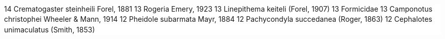 <td style="text-align:right;">
14
</td>
</tr>
<tr>
<td style="text-align:left;">
Crematogaster steinheili Forel, 1881
</td>
<td style="text-align:right;">
13
</td>
</tr>
<tr>
<td style="text-align:left;">
Rogeria Emery, 1923
</td>
<td style="text-align:right;">
13
</td>
</tr>
<tr>
<td style="text-align:left;">
Linepithema keiteli (Forel, 1907)
</td>
<td style="text-align:right;">
13
</td>
</tr>
<tr>
<td style="text-align:left;">
Formicidae
</td>
<td style="text-align:right;">
13
</td>
</tr>
<tr>
<td style="text-align:left;">
Camponotus christophei Wheeler & Mann, 1914
</td>
<td style="text-align:right;">
12
</td>
</tr>
<tr>
<td style="text-align:left;">
Pheidole subarmata Mayr, 1884
</td>
<td style="text-align:right;">
12
</td>
</tr>
<tr>
<td style="text-align:left;">
Pachycondyla succedanea (Roger, 1863)
</td>
<td style="text-align:right;">
12
</td>
</tr>
<tr>
<td style="text-align:left;">
Cephalotes unimaculatus (Smith, 1853)
</td>